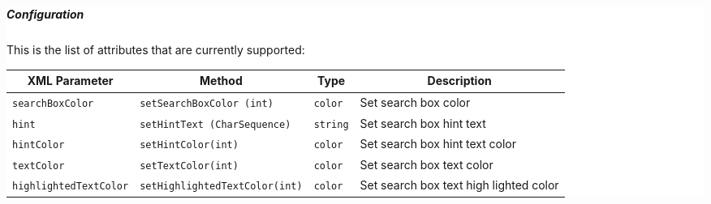 <h5 id="empathy-components-configuration">Configuration</h5>

This is the list of attributes that are currently supported:

| XML Parameter          | Method                         | Type     | Description                            |
| ---------------------- | ------------------------------ | -------- | -------------------------------------- |
| `searchBoxColor`       | `setSearchBoxColor (int)`      | `color`  | Set search box color                   |
| `hint`                 | `setHintText (CharSequence)`   | `string` | Set search box hint text               |
| `hintColor`            | `setHintColor(int)`            | `color`  | Set search box hint text color         |
| `textColor`            | `setTextColor(int)`            | `color`  | Set search box text color              |
| `highlightedTextColor` | `setHighlightedTextColor(int)` | `color`  | Set search box text high lighted color |

